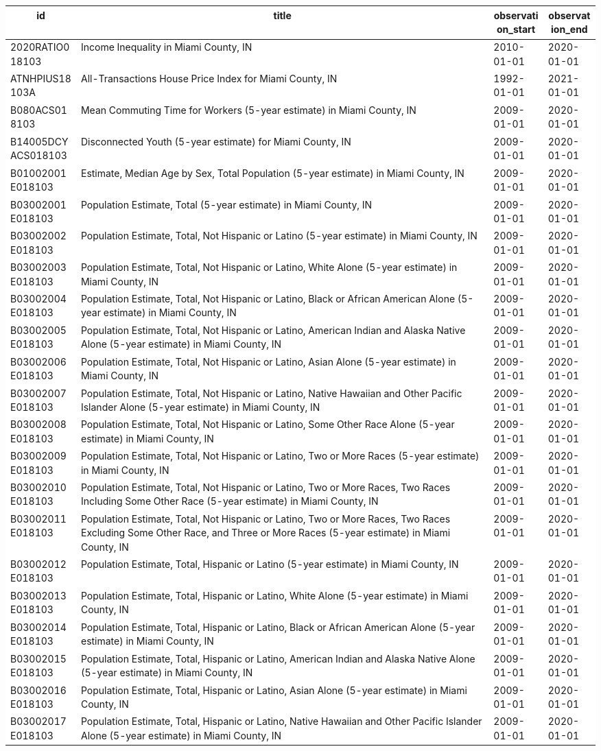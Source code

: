 | id                        | title                                                                                                                                                                     | observation_start   | observation_end   |
|---------------------------|---------------------------------------------------------------------------------------------------------------------------------------------------------------------------|---------------------|-------------------|
| 2020RATIO018103           | Income Inequality in Miami County, IN                                                                                                                                     | 2010-01-01          | 2020-01-01        |
| ATNHPIUS18103A            | All-Transactions House Price Index for Miami County, IN                                                                                                                   | 1992-01-01          | 2021-01-01        |
| B080ACS018103             | Mean Commuting Time for Workers (5-year estimate) in Miami County, IN                                                                                                     | 2009-01-01          | 2020-01-01        |
| B14005DCYACS018103        | Disconnected Youth (5-year estimate) for Miami County, IN                                                                                                                 | 2009-01-01          | 2020-01-01        |
| B01002001E018103          | Estimate, Median Age by Sex, Total Population (5-year estimate) in Miami County, IN                                                                                       | 2009-01-01          | 2020-01-01        |
| B03002001E018103          | Population Estimate, Total (5-year estimate) in Miami County, IN                                                                                                          | 2009-01-01          | 2020-01-01        |
| B03002002E018103          | Population Estimate, Total, Not Hispanic or Latino (5-year estimate) in Miami County, IN                                                                                  | 2009-01-01          | 2020-01-01        |
| B03002003E018103          | Population Estimate, Total, Not Hispanic or Latino, White Alone (5-year estimate) in Miami County, IN                                                                     | 2009-01-01          | 2020-01-01        |
| B03002004E018103          | Population Estimate, Total, Not Hispanic or Latino, Black or African American Alone (5-year estimate) in Miami County, IN                                                 | 2009-01-01          | 2020-01-01        |
| B03002005E018103          | Population Estimate, Total, Not Hispanic or Latino, American Indian and Alaska Native Alone (5-year estimate) in Miami County, IN                                         | 2009-01-01          | 2020-01-01        |
| B03002006E018103          | Population Estimate, Total, Not Hispanic or Latino, Asian Alone (5-year estimate) in Miami County, IN                                                                     | 2009-01-01          | 2020-01-01        |
| B03002007E018103          | Population Estimate, Total, Not Hispanic or Latino, Native Hawaiian and Other Pacific Islander Alone (5-year estimate) in Miami County, IN                                | 2009-01-01          | 2020-01-01        |
| B03002008E018103          | Population Estimate, Total, Not Hispanic or Latino, Some Other Race Alone (5-year estimate) in Miami County, IN                                                           | 2009-01-01          | 2020-01-01        |
| B03002009E018103          | Population Estimate, Total, Not Hispanic or Latino, Two or More Races (5-year estimate) in Miami County, IN                                                               | 2009-01-01          | 2020-01-01        |
| B03002010E018103          | Population Estimate, Total, Not Hispanic or Latino, Two or More Races, Two Races Including Some Other Race (5-year estimate) in Miami County, IN                          | 2009-01-01          | 2020-01-01        |
| B03002011E018103          | Population Estimate, Total, Not Hispanic or Latino, Two or More Races, Two Races Excluding Some Other Race, and Three or More Races (5-year estimate) in Miami County, IN | 2009-01-01          | 2020-01-01        |
| B03002012E018103          | Population Estimate, Total, Hispanic or Latino (5-year estimate) in Miami County, IN                                                                                      | 2009-01-01          | 2020-01-01        |
| B03002013E018103          | Population Estimate, Total, Hispanic or Latino, White Alone (5-year estimate) in Miami County, IN                                                                         | 2009-01-01          | 2020-01-01        |
| B03002014E018103          | Population Estimate, Total, Hispanic or Latino, Black or African American Alone (5-year estimate) in Miami County, IN                                                     | 2009-01-01          | 2020-01-01        |
| B03002015E018103          | Population Estimate, Total, Hispanic or Latino, American Indian and Alaska Native Alone (5-year estimate) in Miami County, IN                                             | 2009-01-01          | 2020-01-01        |
| B03002016E018103          | Population Estimate, Total, Hispanic or Latino, Asian Alone (5-year estimate) in Miami County, IN                                                                         | 2009-01-01          | 2020-01-01        |
| B03002017E018103          | Population Estimate, Total, Hispanic or Latino, Native Hawaiian and Other Pacific Islander Alone (5-year estimate) in Miami County, IN                                    | 2009-01-01          | 2020-01-01        |